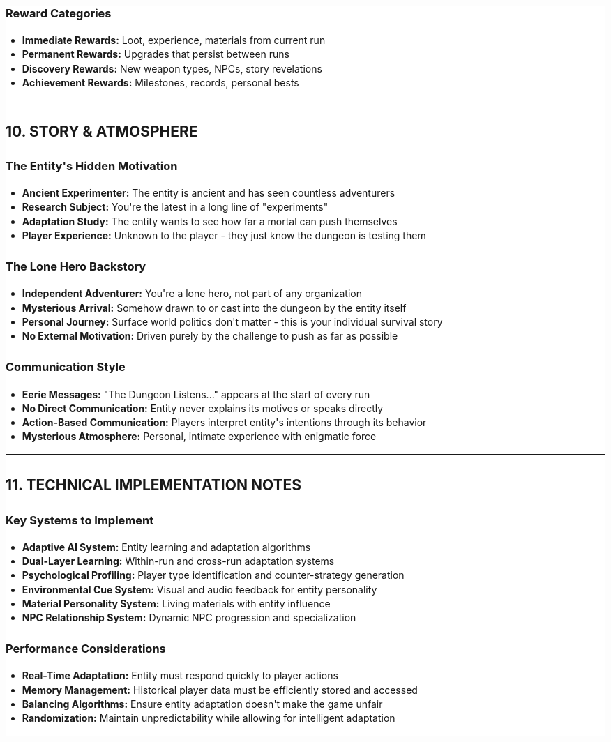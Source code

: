 ### Reward Categories
- **Immediate Rewards:** Loot, experience, materials from current run
- **Permanent Rewards:** Upgrades that persist between runs
- **Discovery Rewards:** New weapon types, NPCs, story revelations
- **Achievement Rewards:** Milestones, records, personal bests

---

## 10. STORY & ATMOSPHERE

### The Entity's Hidden Motivation
- **Ancient Experimenter:** The entity is ancient and has seen countless adventurers
- **Research Subject:** You're the latest in a long line of "experiments"
- **Adaptation Study:** The entity wants to see how far a mortal can push themselves
- **Player Experience:** Unknown to the player - they just know the dungeon is testing them

### The Lone Hero Backstory
- **Independent Adventurer:** You're a lone hero, not part of any organization
- **Mysterious Arrival:** Somehow drawn to or cast into the dungeon by the entity itself
- **Personal Journey:** Surface world politics don't matter - this is your individual survival story
- **No External Motivation:** Driven purely by the challenge to push as far as possible

### Communication Style
- **Eerie Messages:** "The Dungeon Listens..." appears at the start of every run
- **No Direct Communication:** Entity never explains its motives or speaks directly
- **Action-Based Communication:** Players interpret entity's intentions through its behavior
- **Mysterious Atmosphere:** Personal, intimate experience with enigmatic force

---

## 11. TECHNICAL IMPLEMENTATION NOTES

### Key Systems to Implement
- **Adaptive AI System:** Entity learning and adaptation algorithms
- **Dual-Layer Learning:** Within-run and cross-run adaptation systems
- **Psychological Profiling:** Player type identification and counter-strategy generation
- **Environmental Cue System:** Visual and audio feedback for entity personality
- **Material Personality System:** Living materials with entity influence
- **NPC Relationship System:** Dynamic NPC progression and specialization

### Performance Considerations
- **Real-Time Adaptation:** Entity must respond quickly to player actions
- **Memory Management:** Historical player data must be efficiently stored and accessed
- **Balancing Algorithms:** Ensure entity adaptation doesn't make the game unfair
- **Randomization:** Maintain unpredictability while allowing for intelligent adaptation

---
